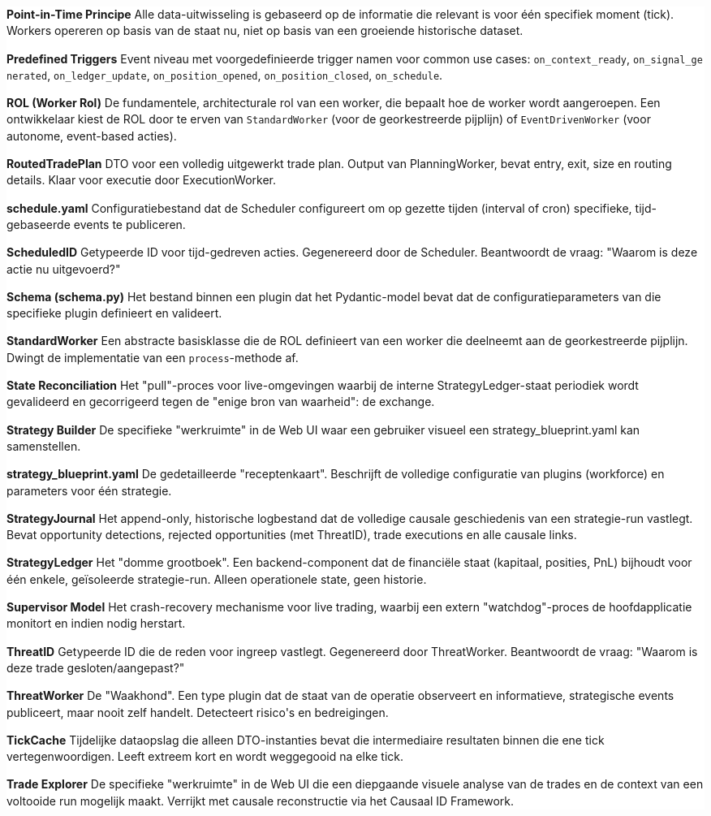 **Point-in-Time Principe** Alle data-uitwisseling is gebaseerd op de informatie die relevant is voor één specifiek moment (tick). Workers opereren op basis van de staat nu, niet op basis van een groeiende historische dataset.

**Predefined Triggers** Event niveau met voorgedefinieerde trigger namen voor common use cases: `on_context_ready`, `on_signal_generated`, `on_ledger_update`, `on_position_opened`, `on_position_closed`, `on_schedule`.

**ROL (Worker Rol)** De fundamentele, architecturale rol van een worker, die bepaalt hoe de worker wordt aangeroepen. Een ontwikkelaar kiest de ROL door te erven van `StandardWorker` (voor de georkestreerde pijplijn) of `EventDrivenWorker` (voor autonome, event-based acties).

**RoutedTradePlan** DTO voor een volledig uitgewerkt trade plan. Output van PlanningWorker, bevat entry, exit, size en routing details. Klaar voor executie door ExecutionWorker.

**schedule.yaml** Configuratiebestand dat de Scheduler configureert om op gezette tijden (interval of cron) specifieke, tijd-gebaseerde events te publiceren.

**ScheduledID** Getypeerde ID voor tijd-gedreven acties. Gegenereerd door de Scheduler. Beantwoordt de vraag: "Waarom is deze actie nu uitgevoerd?"

**Schema (schema.py)** Het bestand binnen een plugin dat het Pydantic-model bevat dat de configuratieparameters van die specifieke plugin definieert en valideert.

**StandardWorker** Een abstracte basisklasse die de ROL definieert van een worker die deelneemt aan de georkestreerde pijplijn. Dwingt de implementatie van een `process`-methode af.

**State Reconciliation** Het "pull"-proces voor live-omgevingen waarbij de interne StrategyLedger-staat periodiek wordt gevalideerd en gecorrigeerd tegen de "enige bron van waarheid": de exchange.

**Strategy Builder** De specifieke "werkruimte" in de Web UI waar een gebruiker visueel een strategy_blueprint.yaml kan samenstellen.

**strategy_blueprint.yaml** De gedetailleerde "receptenkaart". Beschrijft de volledige configuratie van plugins (workforce) en parameters voor één strategie.

**StrategyJournal** Het append-only, historische logbestand dat de volledige causale geschiedenis van een strategie-run vastlegt. Bevat opportunity detections, rejected opportunities (met ThreatID), trade executions en alle causale links.

**StrategyLedger** Het "domme grootboek". Een backend-component dat de financiële staat (kapitaal, posities, PnL) bijhoudt voor één enkele, geïsoleerde strategie-run. Alleen operationele state, geen historie.

**Supervisor Model** Het crash-recovery mechanisme voor live trading, waarbij een extern "watchdog"-proces de hoofdapplicatie monitort en indien nodig herstart.

**ThreatID** Getypeerde ID die de reden voor ingreep vastlegt. Gegenereerd door ThreatWorker. Beantwoordt de vraag: "Waarom is deze trade gesloten/aangepast?"

**ThreatWorker** De "Waakhond". Een type plugin dat de staat van de operatie observeert en informatieve, strategische events publiceert, maar nooit zelf handelt. Detecteert risico's en bedreigingen.

**TickCache** Tijdelijke dataopslag die alleen DTO-instanties bevat die intermediaire resultaten binnen die ene tick vertegenwoordigen. Leeft extreem kort en wordt weggegooid na elke tick.

**Trade Explorer** De specifieke "werkruimte" in de Web UI die een diepgaande visuele analyse van de trades en de context van een voltooide run mogelijk maakt. Verrijkt met causale reconstructie via het Causaal ID Framework.
